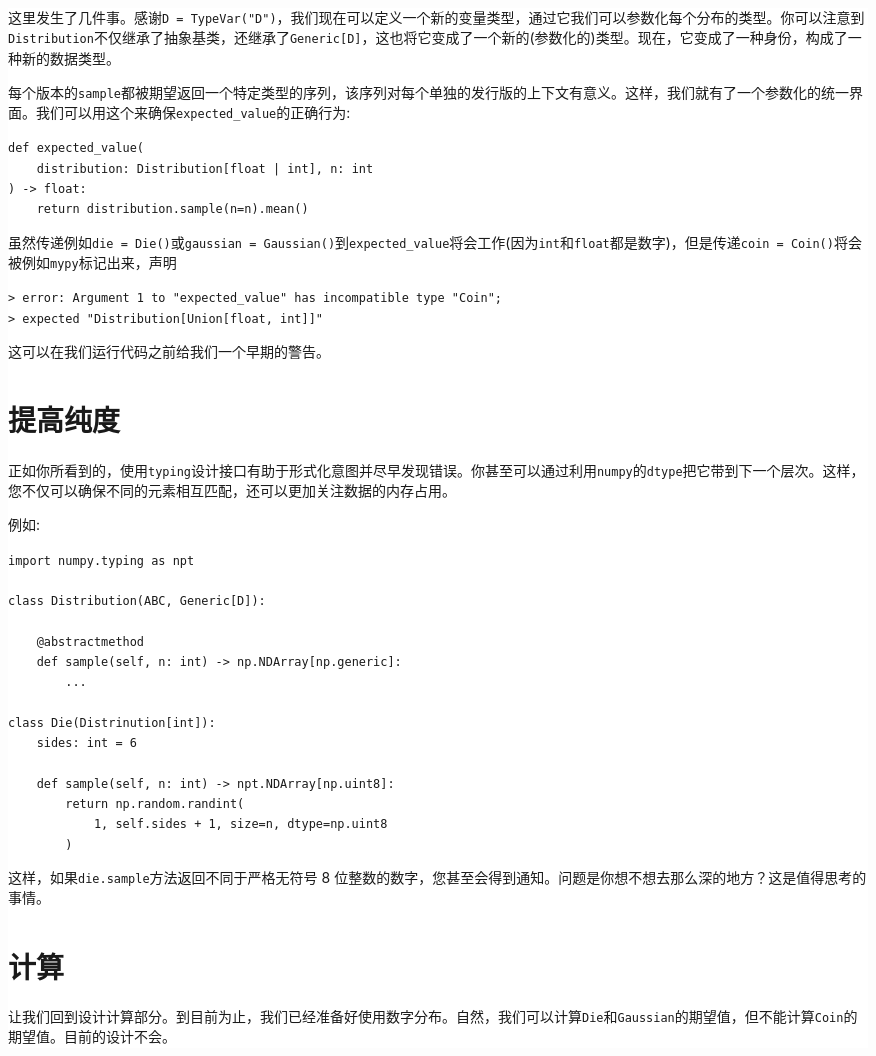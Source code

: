 
这里发生了几件事。感谢`D = TypeVar("D")`，我们现在可以定义一个新的变量类型，通过它我们可以参数化每个分布的类型。你可以注意到`Distribution`不仅继承了抽象基类，还继承了`Generic[D]`，这也将它变成了一个新的(参数化的)类型。现在，它变成了一种身份，构成了一种新的数据类型。

每个版本的`sample`都被期望返回一个特定类型的序列，该序列对每个单独的发行版的上下文有意义。这样，我们就有了一个参数化的统一界面。我们可以用这个来确保`expected_value`的正确行为:

```
def expected_value(
    distribution: Distribution[float | int], n: int
) -> float:
    return distribution.sample(n=n).mean()
```

虽然传递例如`die = Die()`或`gaussian = Gaussian()`到`expected_value`将会工作(因为`int`和`float`都是数字)，但是传递`coin = Coin()`将会被例如`mypy`标记出来，声明

```
> error: Argument 1 to "expected_value" has incompatible type "Coin";
> expected "Distribution[Union[float, int]]"
```

这可以在我们运行代码之前给我们一个早期的警告。

# 提高纯度

正如你所看到的，使用`typing`设计接口有助于形式化意图并尽早发现错误。你甚至可以通过利用`numpy`的`dtype`把它带到下一个层次。这样，您不仅可以确保不同的元素相互匹配，还可以更加关注数据的内存占用。

例如:

```
import numpy.typing as npt

class Distribution(ABC, Generic[D]):

    @abstractmethod
    def sample(self, n: int) -> np.NDArray[np.generic]:
        ...

class Die(Distrinution[int]):
    sides: int = 6

    def sample(self, n: int) -> npt.NDArray[np.uint8]:
        return np.random.randint(
            1, self.sides + 1, size=n, dtype=np.uint8
        )
```

这样，如果`die.sample`方法返回不同于严格无符号 8 位整数的数字，您甚至会得到通知。问题是你想不想去那么深的地方？这是值得思考的事情。

# 计算

让我们回到设计计算部分。到目前为止，我们已经准备好使用数字分布。自然，我们可以计算`Die`和`Gaussian`的期望值，但不能计算`Coin`的期望值。目前的设计不会。
